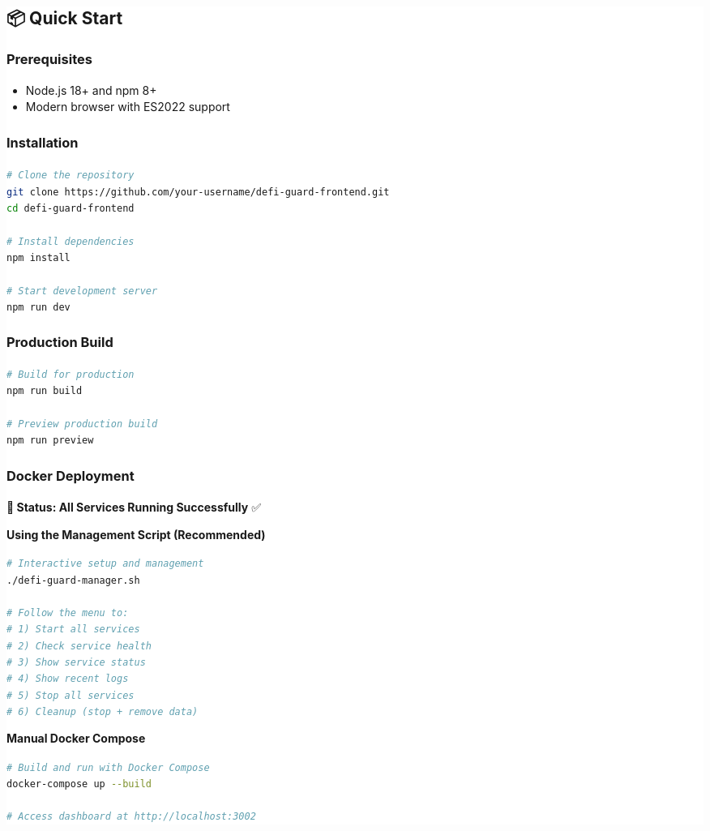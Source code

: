 ## 📦 Quick Start

### Prerequisites
- Node.js 18+ and npm 8+
- Modern browser with ES2022 support

### Installation

```bash
# Clone the repository
git clone https://github.com/your-username/defi-guard-frontend.git
cd defi-guard-frontend

# Install dependencies
npm install

# Start development server
npm run dev
```

### Production Build

```bash
# Build for production
npm run build

# Preview production build
npm run preview
```

### Docker Deployment

**🎯 Status: All Services Running Successfully** ✅

**Using the Management Script (Recommended)**
```bash
# Interactive setup and management
./defi-guard-manager.sh

# Follow the menu to:
# 1) Start all services
# 2) Check service health
# 3) Show service status
# 4) Show recent logs
# 5) Stop all services
# 6) Cleanup (stop + remove data)
```

**Manual Docker Compose**
```bash
# Build and run with Docker Compose
docker-compose up --build

# Access dashboard at http://localhost:3002
```
